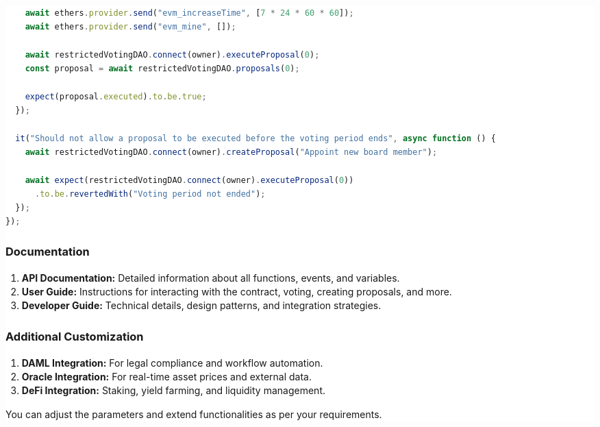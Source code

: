 ```javascript
    await ethers.provider.send("evm_increaseTime", [7 * 24 * 60 * 60]);
    await ethers.provider.send("evm_mine", []);

    await restrictedVotingDAO.connect(owner).executeProposal(0);
    const proposal = await restrictedVotingDAO.proposals(0);

    expect(proposal.executed).to.be.true;
  });

  it("Should not allow a proposal to be executed before the voting period ends", async function () {
    await restrictedVotingDAO.connect(owner).createProposal("Appoint new board member");

    await expect(restrictedVotingDAO.connect(owner).executeProposal(0))
      .to.be.revertedWith("Voting period not ended");
  });
});
```

### Documentation

1. **API Documentation:** Detailed information about all functions, events, and variables.
2. **User Guide:** Instructions for interacting with the contract, voting, creating proposals, and more.
3. **Developer Guide:** Technical details, design patterns, and integration strategies.

### Additional Customization

1. **DAML Integration:** For legal compliance and workflow automation.
2. **Oracle Integration:** For real-time asset prices and external data.
3. **DeFi Integration:** Staking, yield farming, and liquidity management.

You can adjust the parameters and extend functionalities as per your requirements.